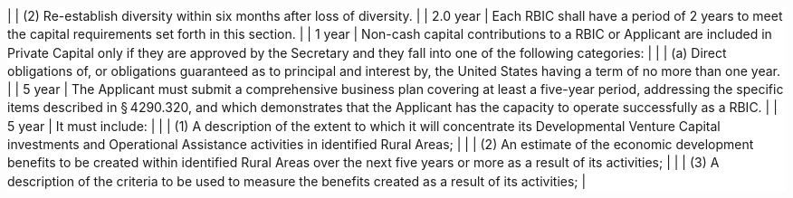 |            |                 (2) Re-establish diversity within six months after loss of diversity.                                                                                                                                                                                                                                                                                                                                                                                                                                                                                                                                                          |
| 2.0 year   | Each RBIC shall have a period of 2 years to meet the capital requirements set forth in this section.                                                                                                                                                                                                                                                                                                                                                                                                                                                                                                                                           |
| 1 year     | Non-cash capital contributions to a RBIC or Applicant are included in Private Capital only if they are approved by the Secretary and they fall into one of the following categories:                                                                                                                                                                                                                                                                                                                                                                                                                                                           |
|            |                 (a) Direct obligations of, or obligations guaranteed as to principal and interest by, the United States having a term of no more than one year.                                                                                                                                                                                                                                                                                                                                                                                                                                                                                |
| 5 year     | The Applicant must submit a comprehensive business plan covering at least a five-year period, addressing the specific items described in &#167;&#8201;4290.320, and which demonstrates that the Applicant has the capacity to operate successfully as a RBIC.                                                                                                                                                                                                                                                                                                                                                                                  |
| 5 year     | It must include:                                                                                                                                                                                                                                                                                                                                                                                                                                                                                                                                                                                                                               |
|            |               (1) A description of the extent to which it will concentrate its Developmental Venture Capital investments and Operational Assistance activities in identified Rural Areas;                                                                                                                                                                                                                                                                                                                                                                                                                                                      |
|            |               (2) An estimate of the economic development benefits to be created within identified Rural Areas over the next five years or more as a result of its activities;                                                                                                                                                                                                                                                                                                                                                                                                                                                                 |
|            |               (3) A description of the criteria to be used to measure the benefits created as a result of its activities;                                                                                                                                                                                                                                                                                                                                                                                                                                                                                                                      |